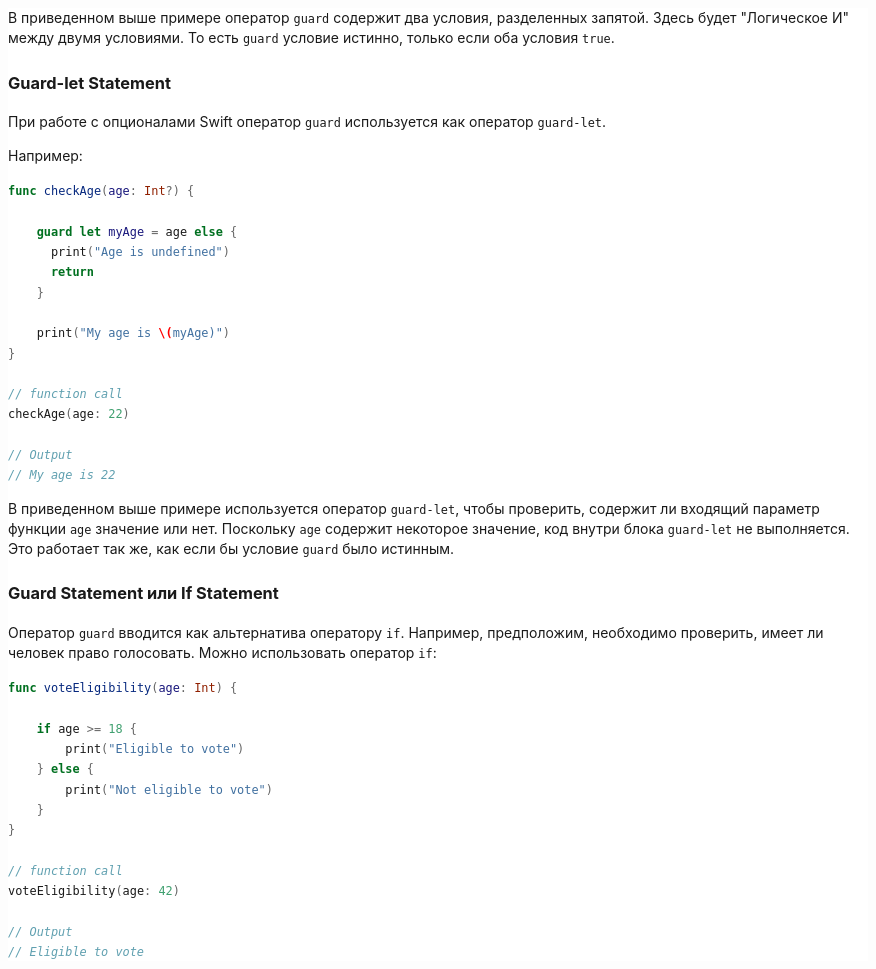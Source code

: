 В приведенном выше примере оператор `guard` содержит два условия, разделенных запятой. Здесь будет "Логическое И" между двумя условиями. То есть `guard` условие истинно, только если оба условия `true`.

### Guard-let Statement

При работе с опционалами Swift оператор `guard` используется как оператор `guard-let`.

Например:

```swift
func checkAge(age: Int?) {

    guard let myAge = age else {
      print("Age is undefined")
      return
    }

    print("My age is \(myAge)")
}

// function call
checkAge(age: 22)

// Output
// My age is 22
```

В приведенном выше примере используется оператор `guard-let`, чтобы проверить, содержит ли входящий параметр функции `age` значение или нет. Поскольку `age` содержит некоторое значение, код внутри блока `guard-let` не выполняется. Это работает так же, как если бы условие `guard` было истинным.

### Guard Statement или If Statement

Оператор `guard` вводится как альтернатива оператору `if`. Например, предположим, необходимо проверить, имеет ли человек право голосовать. Можно использовать оператор `if`:

```swift
func voteEligibility(age: Int) {

    if age >= 18 {
        print("Eligible to vote")
    } else {
        print("Not eligible to vote")
    }
}

// function call
voteEligibility(age: 42)

// Output
// Eligible to vote
```
